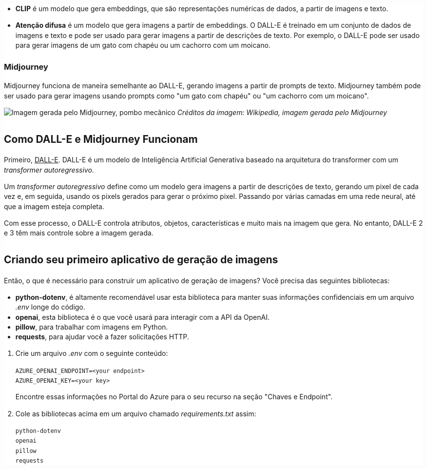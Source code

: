 - **CLIP** é um modelo que gera embeddings, que são representações numéricas de dados, a partir de imagens e texto.

- **Atenção difusa** é um modelo que gera imagens a partir de embeddings. O DALL-E é treinado em um conjunto de dados de imagens e texto e pode ser usado para gerar imagens a partir de descrições de texto. Por exemplo, o DALL-E pode ser usado para gerar imagens de um gato com chapéu ou um cachorro com um moicano.

### Midjourney

Midjourney funciona de maneira semelhante ao DALL-E, gerando imagens a partir de prompts de texto. Midjourney também pode ser usado para gerar imagens usando prompts como "um gato com chapéu" ou "um cachorro com um moicano".

![Imagem gerada pelo Midjourney, pombo mecânico](https://upload.wikimedia.org/wikipedia/commons/thumb/8/8c/Rupert_Breheny_mechanical_dove_eca144e7-476d-4976-821d-a49c408e4f36.png/440px-Rupert_Breheny_mechanical_dove_eca144e7-476d-4976-821d-a49c408e4f36.png?WT.mc_id=academic-105485-koreyst)
*Créditos da imagem: Wikipedia, imagem gerada pelo Midjourney*

## Como DALL-E e Midjourney Funcionam

Primeiro, [DALL-E](https://arxiv.org/pdf/2102.12092.pdf?WT.mc_id=academic-105485-koreyst). DALL-E é um modelo de Inteligência Artificial Generativa baseado na arquitetura do transformer com um *transformer autoregressivo*.

Um *transformer autoregressivo* define como um modelo gera imagens a partir de descrições de texto, gerando um pixel de cada vez e, em seguida, usando os pixels gerados para gerar o próximo pixel. Passando por várias camadas em uma rede neural, até que a imagem esteja completa.

Com esse processo, o DALL-E controla atributos, objetos, características e muito mais na imagem que gera. No entanto, DALL-E 2 e 3 têm mais controle sobre a imagem gerada.

## Criando seu primeiro aplicativo de geração de imagens

Então, o que é necessário para construir um aplicativo de geração de imagens? Você precisa das seguintes bibliotecas:

- **python-dotenv**, é altamente recomendável usar esta biblioteca para manter suas informações confidenciais em um arquivo *.env* longe do código.
- **openai**, esta biblioteca é o que você usará para interagir com a API da OpenAI.
- **pillow**, para trabalhar com imagens em Python.
- **requests**, para ajudar você a fazer solicitações HTTP.

1. Crie um arquivo *.env* com o seguinte conteúdo:

    ```text
    AZURE_OPENAI_ENDPOINT=<your endpoint>
    AZURE_OPENAI_KEY=<your key>
    ```

    Encontre essas informações no Portal do Azure para o seu recurso na seção "Chaves e Endpoint".

1. Cole as bibliotecas acima em um arquivo chamado *requirements.txt* assim:

    ```text
    python-dotenv
    openai
    pillow
    requests
    ```
